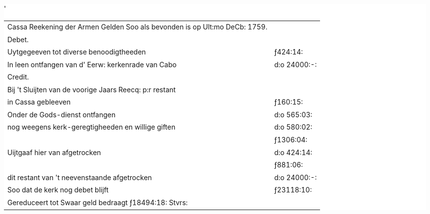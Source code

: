   </tbody>
</table>
'

<table>
  <tbody>
    <tr>
      <td>Cassa Reekening der Armen Gelden Soo als bevonden is op Ult:mo DeCb: 1759.</td>
    </tr>
    <tr>
      <td>Debet.</td>
    </tr>
    <tr>
      <td>Uytgegeeven tot diverse benoodigtheeden</td>
      <td>ƒ424:14:</td>
    </tr>
    <tr>
      <td>In leen ontfangen van d' Eerw: kerkenrade van Cabo</td>
      <td>d:o 24000:-:</td>
    </tr>
    <tr>
      <td>Credit.</td>
    </tr>
    <tr>
      <td>Bij 't Sluijten van de voorige Jaars Reecq: p:r restant</td>
    </tr>
    <tr>
      <td>in Cassa gebleeven</td>
      <td>ƒ160:15:</td>
    </tr>
    <tr>
      <td>Onder de Gods-dienst ontfangen</td>
      <td>d:o 565:03:</td>
    </tr>
    <tr>
      <td>nog weegens kerk-geregtigheeden en willige giften</td>
      <td>d:o 580:02:</td>
    </tr>
    <tr>
      <td>&nbsp;</td>
      <td>ƒ1306:04:</td>
    </tr>
    <tr>
      <td>Uijtgaaf hier van afgetrocken</td>
      <td>d:o 424:14:</td>
    </tr>
    <tr>
      <td>&nbsp;</td>
      <td>ƒ881:06:</td>
    </tr>
    <tr>
      <td>dit restant van 't neevenstaande afgetrocken</td>
      <td>d:o 24000:-:</td>
    </tr>
    <tr>
      <td>Soo dat de kerk nog debet blijft</td>
      <td>ƒ23118:10:</td>
    </tr>
    <tr>
      <td>Gereduceert tot Swaar geld bedraagt ƒ18494:18: Stvrs:</td>
    </tr>
  </tbody>
</table>
